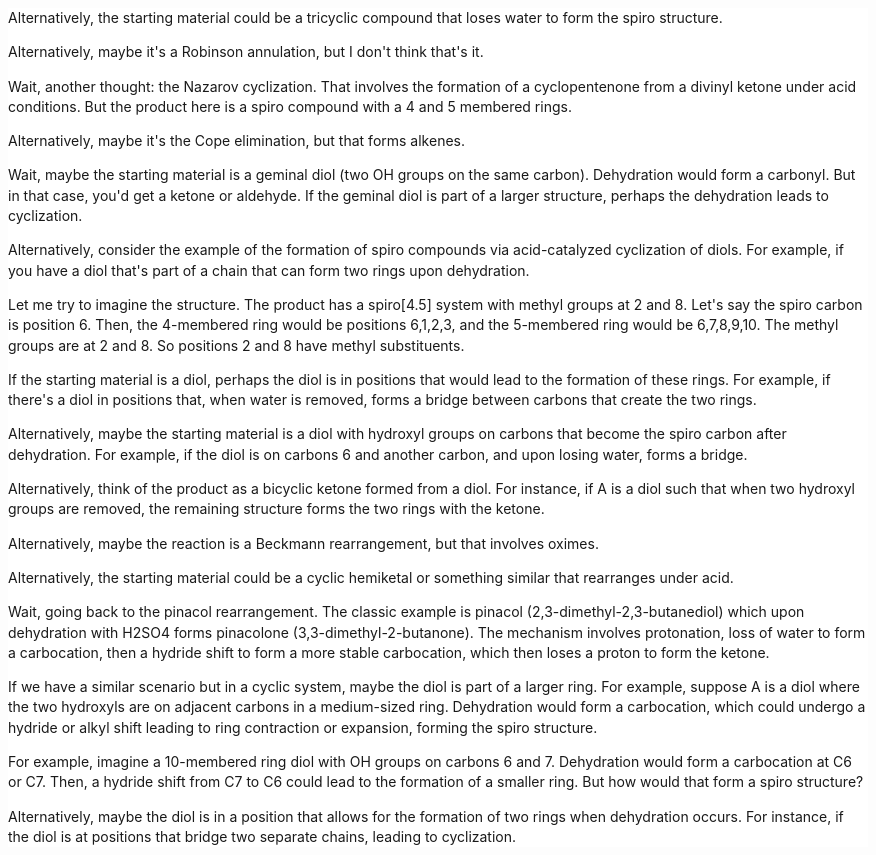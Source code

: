 Alternatively, the starting material could be a tricyclic compound that loses water to form the spiro structure. 

Alternatively, maybe it's a Robinson annulation, but I don't think that's it. 

Wait, another thought: the Nazarov cyclization. That involves the formation of a cyclopentenone from a divinyl ketone under acid conditions. But the product here is a spiro compound with a 4 and 5 membered rings. 

Alternatively, maybe it's the Cope elimination, but that forms alkenes. 

Wait, maybe the starting material is a geminal diol (two OH groups on the same carbon). Dehydration would form a carbonyl. But in that case, you'd get a ketone or aldehyde. If the geminal diol is part of a larger structure, perhaps the dehydration leads to cyclization. 

Alternatively, consider the example of the formation of spiro compounds via acid-catalyzed cyclization of diols. For example, if you have a diol that's part of a chain that can form two rings upon dehydration. 

Let me try to imagine the structure. The product has a spiro[4.5] system with methyl groups at 2 and 8. Let's say the spiro carbon is position 6. Then, the 4-membered ring would be positions 6,1,2,3, and the 5-membered ring would be 6,7,8,9,10. The methyl groups are at 2 and 8. So positions 2 and 8 have methyl substituents. 

If the starting material is a diol, perhaps the diol is in positions that would lead to the formation of these rings. For example, if there's a diol in positions that, when water is removed, forms a bridge between carbons that create the two rings. 

Alternatively, maybe the starting material is a diol with hydroxyl groups on carbons that become the spiro carbon after dehydration. For example, if the diol is on carbons 6 and another carbon, and upon losing water, forms a bridge. 

Alternatively, think of the product as a bicyclic ketone formed from a diol. For instance, if A is a diol such that when two hydroxyl groups are removed, the remaining structure forms the two rings with the ketone. 

Alternatively, maybe the reaction is a Beckmann rearrangement, but that involves oximes. 

Alternatively, the starting material could be a cyclic hemiketal or something similar that rearranges under acid. 

Wait, going back to the pinacol rearrangement. The classic example is pinacol (2,3-dimethyl-2,3-butanediol) which upon dehydration with H2SO4 forms pinacolone (3,3-dimethyl-2-butanone). The mechanism involves protonation, loss of water to form a carbocation, then a hydride shift to form a more stable carbocation, which then loses a proton to form the ketone. 

If we have a similar scenario but in a cyclic system, maybe the diol is part of a larger ring. For example, suppose A is a diol where the two hydroxyls are on adjacent carbons in a medium-sized ring. Dehydration would form a carbocation, which could undergo a hydride or alkyl shift leading to ring contraction or expansion, forming the spiro structure. 

For example, imagine a 10-membered ring diol with OH groups on carbons 6 and 7. Dehydration would form a carbocation at C6 or C7. Then, a hydride shift from C7 to C6 could lead to the formation of a smaller ring. But how would that form a spiro structure? 

Alternatively, maybe the diol is in a position that allows for the formation of two rings when dehydration occurs. For instance, if the diol is at positions that bridge two separate chains, leading to cyclization. 
